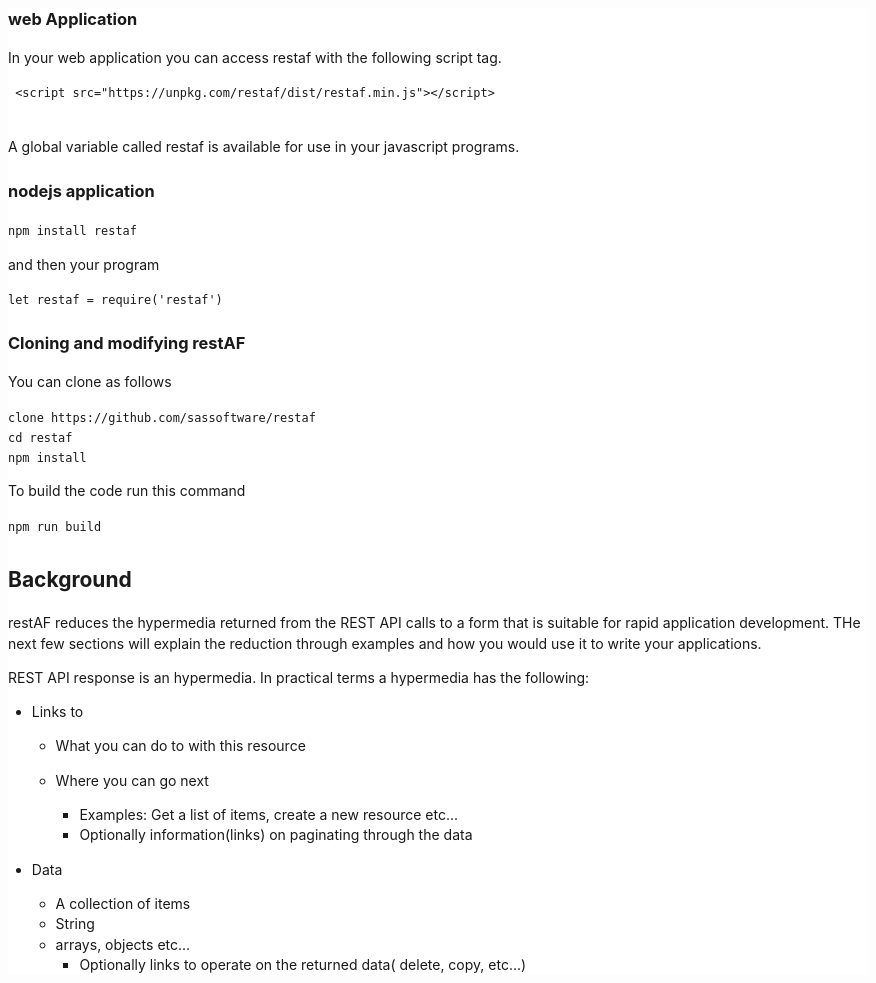 ### web Application

In your web application you can access restaf with the following script tag.

```
 <script src="https://unpkg.com/restaf/dist/restaf.min.js"></script>
 
```
A global variable called restaf is available for use in your javascript programs.

### nodejs application

```
npm install restaf
```

and then your program

```
let restaf = require('restaf')

```

### Cloning and modifying restAF
You can clone as follows

```
clone https://github.com/sassoftware/restaf
cd restaf
npm install
```
To build the code run this command

```
npm run build
```

## Background

restAF reduces the hypermedia returned from the REST API calls to a form that is suitable for rapid application development.
THe next few sections will explain the reduction through examples and how you would use it to write your applications.

REST API response is an hypermedia. In practical terms a hypermedia has the following:

* Links to
  - What you can do to with this resource

  - Where you can go next
     - Examples:  Get a list of items, create a new resource etc...
     - Optionally information(links) on paginating through the data

* Data
  - A collection of items
  - String
  - arrays, objects etc...
     - Optionally links to operate on the returned data( delete, copy, etc...)
